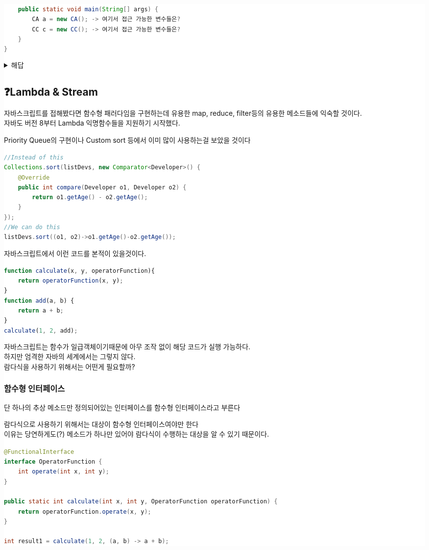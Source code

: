 ```java
    public static void main(String[] args) {
        CA a = new CA(); -> 여기서 접근 가능한 변수들은?
        CC c = new CC(); -> 여기서 접근 가능한 변수들은?
    }   
}
```

<details><summary>해답</summary></details>


## ❓Lambda & Stream

자바스크립트를 접해봤다면 함수형 패러다임을 구현하는데 유용한 map, reduce, filter등의 유용한 메소드들에 익숙할 것이다.   
자바도 버전 8부터 Lambda 익명함수들을 지원하기 시작했다. 

Priority Queue의 구현이나 Custom sort 등에서 이미 많이 사용하는걸 보았을 것이다

```java
//Instead of this
Collections.sort(listDevs, new Comparator<Developer>() {
    @Override
    public int compare(Developer o1, Developer o2) {
        return o1.getAge() - o2.getAge();
    }
});
//We can do this
listDevs.sort((o1, o2)->o1.getAge()-o2.getAge());
```

자바스크립트에서 이런 코드를 본적이 있을것이다.

```javascript
function calculate(x, y, operatorFunction){
	return operatorFunction(x, y);
}
function add(a, b) {
    return a + b;
}
calculate(1, 2, add);

```

자바스크립트는 함수가 일급객체이기때문에 아무 조작 없이 해당 코드가 실행 가능하다.  
하지만 엄격한 자바의 세계에서는 그렇지 않다.  
람다식을 사용하기 위해서는 어떤게 필요할까? 


### **함수형 인터페이스**
단 하나의 추상 메소드만 정의되어있는 인터페이스를 함수형 인터페이스라고 부른다

람다식으로 사용하기 위해서는 대상이 함수형 인터페이스여야만 한다  
이유는 당연하게도(?) 메소드가 하나만 있어야 람다식이 수행하는 대상을 알 수 있기 때문이다.

```java
@FunctionalInterface
interface OperatorFunction {
    int operate(int x, int y);
}

public static int calculate(int x, int y, OperatorFunction operatorFunction) {
    return operatorFunction.operate(x, y);
}

int result1 = calculate(1, 2, (a, b) -> a + b);
```
